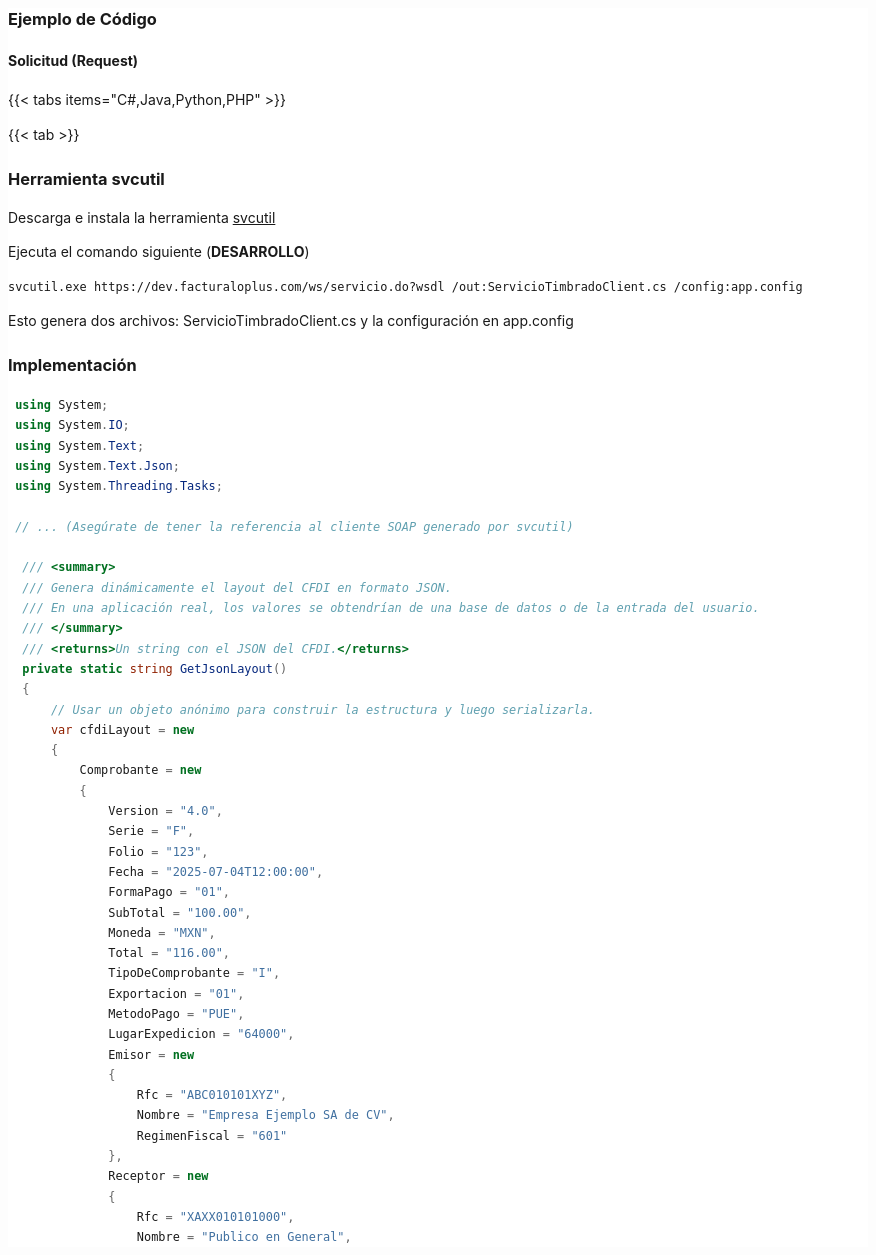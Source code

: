 ### Ejemplo de Código

#### Solicitud (Request)

{{< tabs items="C#,Java,Python,PHP" >}}

  {{< tab >}}
  ### Herramienta svcutil
  Descarga e instala la herramienta [svcutil](https://learn.microsoft.com/en-us/dotnet/core/additional-tools/dotnet-svcutil-guide?tabs=dotnetsvcutil2x)
  
  Ejecuta el comando siguiente (**DESARROLLO**)

  ```
  svcutil.exe https://dev.facturaloplus.com/ws/servicio.do?wsdl /out:ServicioTimbradoClient.cs /config:app.config
  ```
  Esto genera dos archivos: ServicioTimbradoClient.cs y la configuración en app.config

  ### Implementación

  ```csharp
   using System;
   using System.IO;
   using System.Text;
   using System.Text.Json;
   using System.Threading.Tasks;
   
   // ... (Asegúrate de tener la referencia al cliente SOAP generado por svcutil)

    /// <summary>
    /// Genera dinámicamente el layout del CFDI en formato JSON.
    /// En una aplicación real, los valores se obtendrían de una base de datos o de la entrada del usuario.
    /// </summary>
    /// <returns>Un string con el JSON del CFDI.</returns>
    private static string GetJsonLayout()
    {
        // Usar un objeto anónimo para construir la estructura y luego serializarla.
        var cfdiLayout = new
        {
            Comprobante = new
            {
                Version = "4.0",
                Serie = "F",
                Folio = "123",
                Fecha = "2025-07-04T12:00:00",
                FormaPago = "01",
                SubTotal = "100.00",
                Moneda = "MXN",
                Total = "116.00",
                TipoDeComprobante = "I",
                Exportacion = "01",
                MetodoPago = "PUE",
                LugarExpedicion = "64000",
                Emisor = new
                {
                    Rfc = "ABC010101XYZ",
                    Nombre = "Empresa Ejemplo SA de CV",
                    RegimenFiscal = "601"
                },
                Receptor = new
                {
                    Rfc = "XAXX010101000",
                    Nombre = "Publico en General",
  ```